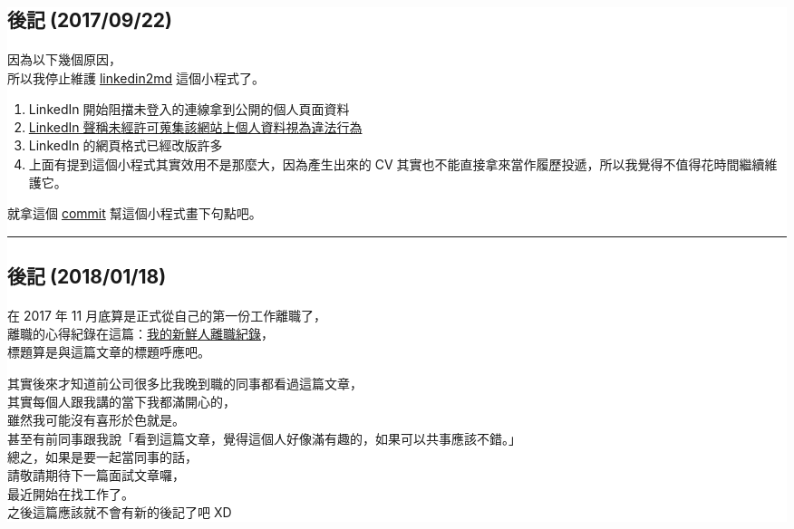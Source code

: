   
## 後記 (2017/09/22)  
  
因為以下幾個原因，  
所以我停止維護 [linkedin2md](https://github.com/M157q/linkedin2md) 這個小程式了。  
  
1. LinkedIn 開始阻擋未登入的連線拿到公開的個人頁面資料  
2. [LinkedIn 聲稱未經許可蒐集該網站上個人資料視為違法行為](https://news.ycombinator.com/item?id=14891301)  
3. LinkedIn 的網頁格式已經改版許多  
4. 上面有提到這個小程式其實效用不是那麼大，因為產生出來的 CV 其實也不能直接拿來當作履歷投遞，所以我覺得不值得花時間繼續維護它。  
  
就拿這個 [commit](https://github.com/M157q/linkedin2md/commit/297f1c3ca0c2d40add957fd735b8bf825268a38b) 幫這個小程式畫下句點吧。  
  
---  
  
## 後記 (2018/01/18)  
  
在 2017 年 11 月底算是正式從自己的第一份工作離職了，  
離職的心得紀錄在這篇：[我的新鮮人離職紀錄](/posts/2017/12/26/i-left-my-first-full-time-job/)，  
標題算是與這篇文章的標題呼應吧。  
  
其實後來才知道前公司很多比我晚到職的同事都看過這篇文章，  
其實每個人跟我講的當下我都滿開心的，  
雖然我可能沒有喜形於色就是。  
甚至有前同事跟我說「看到這篇文章，覺得這個人好像滿有趣的，如果可以共事應該不錯。」  
總之，如果是要一起當同事的話，  
請敬請期待下一篇面試文章囉，  
最近開始在找工作了。  
之後這篇應該就不會有新的後記了吧 XD  
